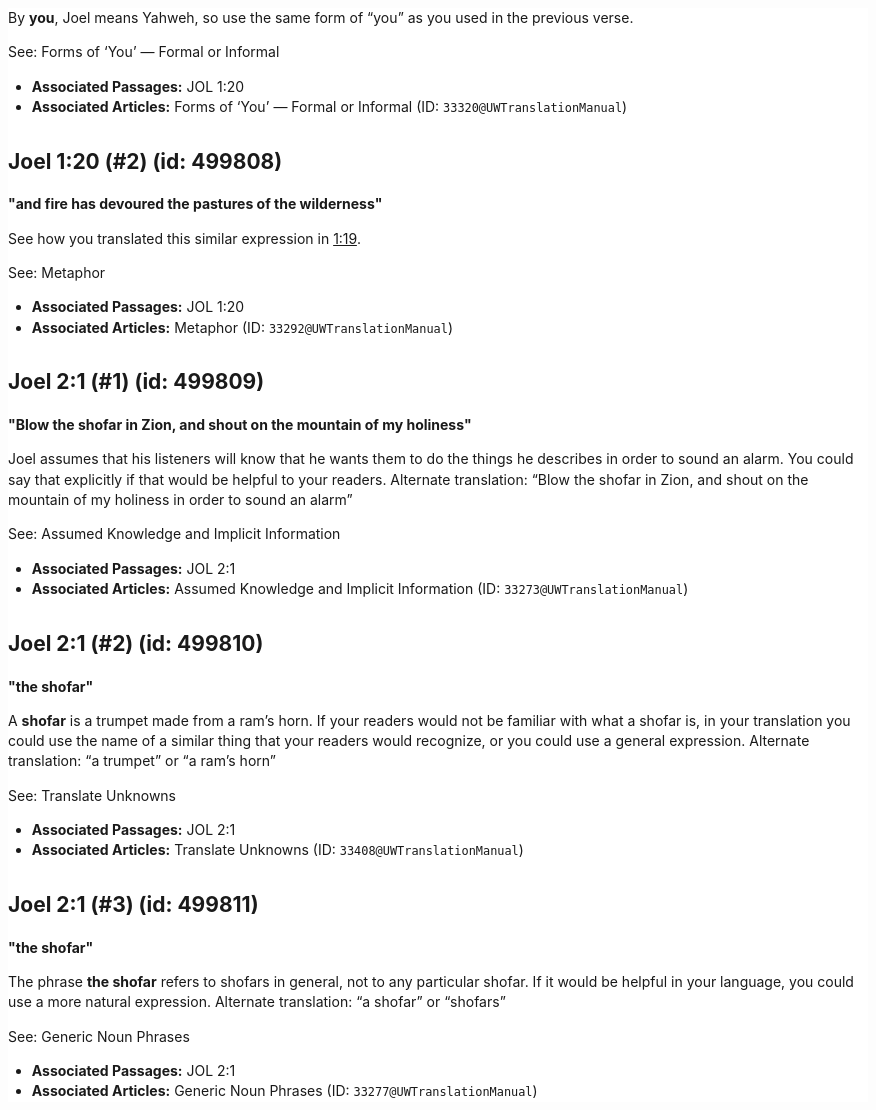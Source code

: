By **you**, Joel means Yahweh, so use the same form of “you” as you used in the previous verse.

See: Forms of ‘You’ — Formal or Informal

* **Associated Passages:** JOL 1:20
* **Associated Articles:** Forms of ‘You’ — Formal or Informal (ID: `33320@UWTranslationManual`)

## Joel 1:20 (#2) (id: 499808)

**"and fire has devoured the pastures of the wilderness"**

See how you translated this similar expression in [1:19](https://ref.ly/Joel1:19).

See: Metaphor

* **Associated Passages:** JOL 1:20
* **Associated Articles:** Metaphor (ID: `33292@UWTranslationManual`)

## Joel 2:1 (#1) (id: 499809)

**"Blow the shofar in Zion, and shout on the mountain of my holiness"**

Joel assumes that his listeners will know that he wants them to do the things he describes in order to sound an alarm. You could say that explicitly if that would be helpful to your readers. Alternate translation: “Blow the shofar in Zion, and shout on the mountain of my holiness in order to sound an alarm”

See: Assumed Knowledge and Implicit Information

* **Associated Passages:** JOL 2:1
* **Associated Articles:** Assumed Knowledge and Implicit Information (ID: `33273@UWTranslationManual`)

## Joel 2:1 (#2) (id: 499810)

**"the shofar"**

A **shofar** is a trumpet made from a ram’s horn. If your readers would not be familiar with what a shofar is, in your translation you could use the name of a similar thing that your readers would recognize, or you could use a general expression. Alternate translation: “a trumpet” or “a ram’s horn”

See: Translate Unknowns

* **Associated Passages:** JOL 2:1
* **Associated Articles:** Translate Unknowns (ID: `33408@UWTranslationManual`)

## Joel 2:1 (#3) (id: 499811)

**"the shofar"**

The phrase **the shofar** refers to shofars in general, not to any particular shofar. If it would be helpful in your language, you could use a more natural expression. Alternate translation: “a shofar” or “shofars”

See: Generic Noun Phrases

* **Associated Passages:** JOL 2:1
* **Associated Articles:** Generic Noun Phrases (ID: `33277@UWTranslationManual`)
